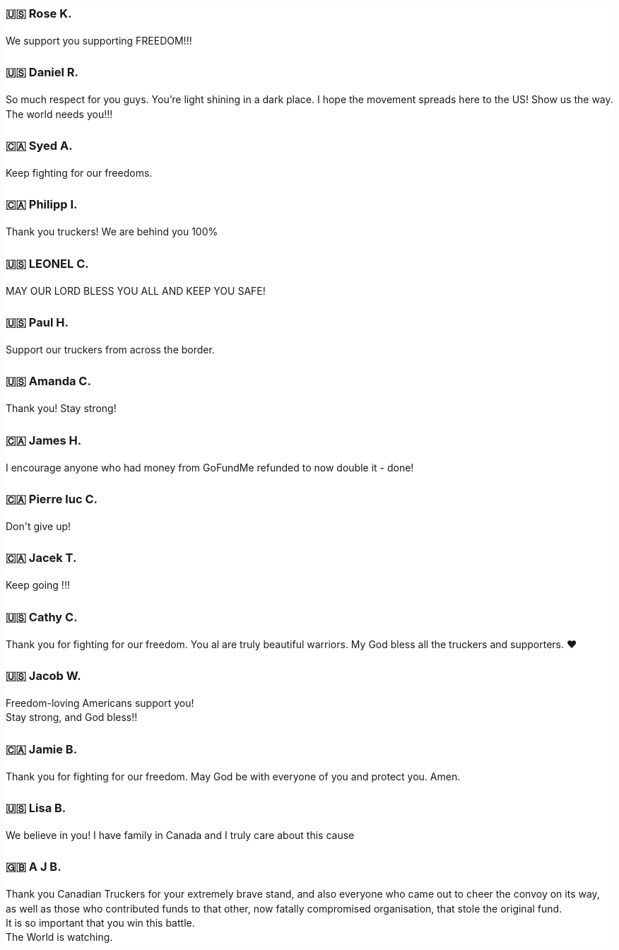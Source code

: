 ### 🇺🇸 Rose K.
We support you supporting FREEDOM!!!

### 🇺🇸 Daniel R.
So much respect for you guys.  You’re light shining in a dark place.  I hope the movement spreads here to the US!  Show us the way.  The world needs you!!!

### 🇨🇦 Syed A.
Keep fighting for our freedoms. 

### 🇨🇦 Philipp I.
Thank you truckers! We are behind you 100%

### 🇺🇸 LEONEL C.
MAY OUR LORD BLESS YOU ALL AND KEEP YOU SAFE!

### 🇺🇸 Paul H.
Support our truckers from across the border.

### 🇺🇸 Amanda C.
Thank you!  Stay strong!

### 🇨🇦 James H.
I encourage anyone who had money from GoFundMe refunded to now double it - done!

### 🇨🇦 Pierre luc C.
Don't give up!

### 🇨🇦 Jacek T.
Keep going !!!

### 🇺🇸 Cathy C.
Thank you for fighting for our freedom.  You al are truly beautiful  warriors. My God bless all the truckers and supporters. ❤

### 🇺🇸 Jacob W.
Freedom-loving Americans support you! <br />Stay strong, and God bless!!

### 🇨🇦 Jamie B.
Thank you for fighting for our freedom. May God be with everyone of you and protect you. Amen.

### 🇺🇸 Lisa B.
We believe in you! I have family in Canada and I truly care about this cause

### 🇬🇧 A J B.
Thank you Canadian Truckers for your extremely brave stand, and also everyone who came out to cheer the convoy on its way, as well as those who contributed funds to that other, now fatally compromised organisation, that stole the original fund.<br />It is so important that you win this battle.<br />The World is watching.
